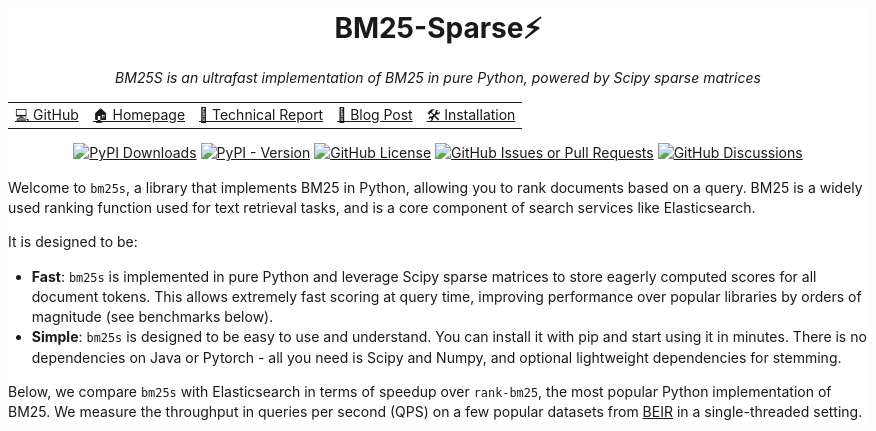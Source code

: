 <div align="center">

<h1>BM25-Sparse⚡</h1>

<i>BM25S is an ultrafast implementation of BM25 in pure Python, powered by Scipy sparse matrices</i>

<table>
      <tr>
            <td>
                  <a href="https://github.com/xhluca/bm25s">💻 GitHub</a>
            </td>
            <td>
                  <a href="https://bm25s.github.io">🏠 Homepage</a>
            </td>
            <td>
                  <a href="https://arxiv.org/abs/2407.03618">📝 Technical Report</a>
            </td>
            <td>
                  <a href="https://huggingface.co/blog/xhluca/bm25s">🤗 Blog Post</a>
            </td>
            <td>
                  <a href="#installation">🛠️ Installation</a>
            </td>
      </tr>
</table>

<a href="https://pepy.tech/projects/bm25s"><img src="https://static.pepy.tech/badge/bm25s" alt="PyPI Downloads"></a>
<a href="https://pypi.org/project/bm25s/"><img alt="PyPI - Version" src="https://img.shields.io/pypi/v/bm25s"></a>
<a href="https://github.com/xhluca/bm25s/blob/main/LICENSE"><img alt="GitHub License" src="https://img.shields.io/github/license/xhluca/bm25s?link=https%3A%2F%2Fgithub.com%2Fxhluca%2Fbm25s%2Fblob%2Fmain%2FLICENSE"></a>
<a href="https://github.com/xhluca/bm25s/pulls?q=is%3Apr+is%3Aclosed"><img alt="GitHub Issues or Pull Requests" src="https://img.shields.io/github/issues-pr-closed/xhluca/bm25s"></a>
<a href="https://github.com/xhluca/bm25s/discussions"><img alt="GitHub Discussions" src="https://img.shields.io/github/discussions/xhluca/bm25s?link=https%3A%2F%2Fgithub.com%2Fxhluca%2Fbm25s%2Fdiscussions"></a>


</div>

Welcome to `bm25s`, a library that implements BM25 in Python, allowing you to rank documents based on a query. BM25 is a widely used ranking function used for text retrieval tasks, and is a core component of search services like Elasticsearch.

It is designed to be:
* **Fast**: `bm25s` is implemented in pure Python and leverage Scipy sparse matrices to store eagerly computed scores for all document tokens. This allows extremely fast scoring at query time, improving performance over popular libraries by orders of magnitude (see benchmarks below).
* **Simple**: `bm25s` is designed to be easy to use and understand. You can install it with pip and start using it in minutes. There is no dependencies on Java or Pytorch - all you need is Scipy and Numpy, and optional lightweight dependencies for stemming.

Below, we compare `bm25s` with Elasticsearch in terms of speedup over `rank-bm25`, the most popular Python implementation of BM25. We measure the throughput in queries per second (QPS) on a few popular datasets from [BEIR](https://github.com/beir-cellar/beir) in a single-threaded setting.
